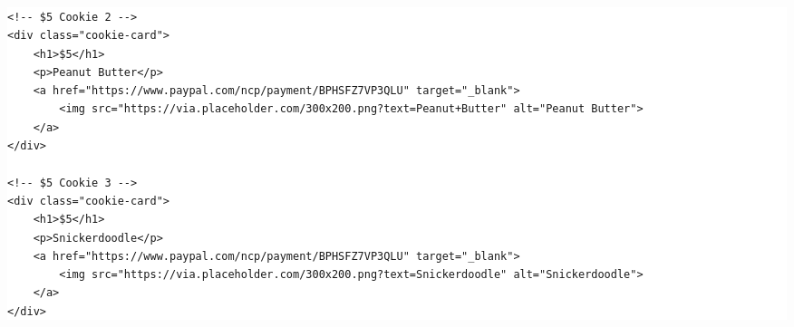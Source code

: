     <!-- $5 Cookie 2 -->
    <div class="cookie-card">
        <h1>$5</h1>
        <p>Peanut Butter</p>
        <a href="https://www.paypal.com/ncp/payment/BPHSFZ7VP3QLU" target="_blank">
            <img src="https://via.placeholder.com/300x200.png?text=Peanut+Butter" alt="Peanut Butter">
        </a>
    </div>
    
    <!-- $5 Cookie 3 -->
    <div class="cookie-card">
        <h1>$5</h1>
        <p>Snickerdoodle</p>
        <a href="https://www.paypal.com/ncp/payment/BPHSFZ7VP3QLU" target="_blank">
            <img src="https://via.placeholder.com/300x200.png?text=Snickerdoodle" alt="Snickerdoodle">
        </a>
    </div>
</article>
</body>
</html>
